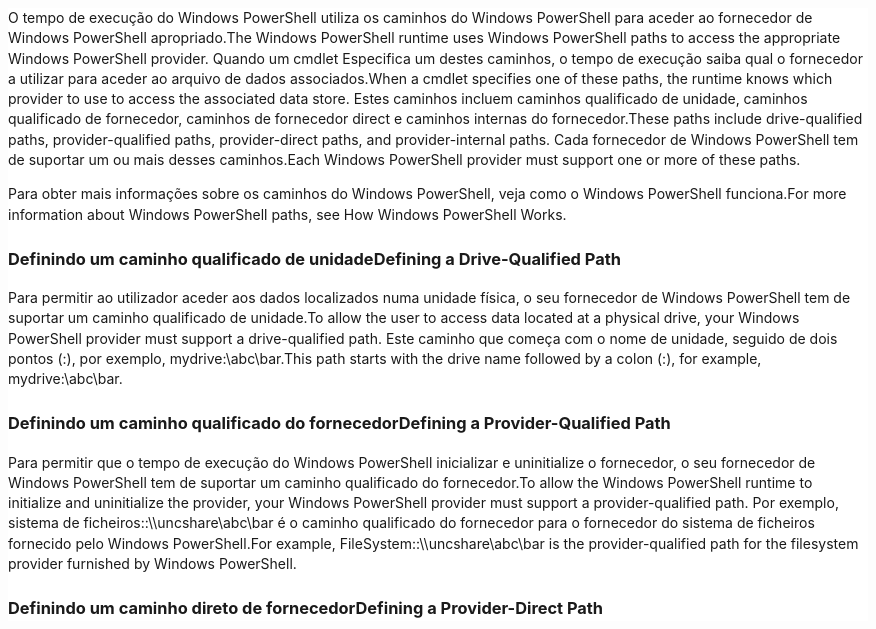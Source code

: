 <span data-ttu-id="e53a0-107">O tempo de execução do Windows PowerShell utiliza os caminhos do Windows PowerShell para aceder ao fornecedor de Windows PowerShell apropriado.</span><span class="sxs-lookup"><span data-stu-id="e53a0-107">The Windows PowerShell runtime uses Windows PowerShell paths to access the appropriate Windows PowerShell provider.</span></span> <span data-ttu-id="e53a0-108">Quando um cmdlet Especifica um destes caminhos, o tempo de execução saiba qual o fornecedor a utilizar para aceder ao arquivo de dados associados.</span><span class="sxs-lookup"><span data-stu-id="e53a0-108">When a cmdlet specifies one of these paths, the runtime knows which provider to use to access the associated data store.</span></span> <span data-ttu-id="e53a0-109">Estes caminhos incluem caminhos qualificado de unidade, caminhos qualificado de fornecedor, caminhos de fornecedor direct e caminhos internas do fornecedor.</span><span class="sxs-lookup"><span data-stu-id="e53a0-109">These paths include drive-qualified paths, provider-qualified paths, provider-direct paths, and provider-internal paths.</span></span> <span data-ttu-id="e53a0-110">Cada fornecedor de Windows PowerShell tem de suportar um ou mais desses caminhos.</span><span class="sxs-lookup"><span data-stu-id="e53a0-110">Each Windows PowerShell provider must support one or more of these paths.</span></span>

<span data-ttu-id="e53a0-111">Para obter mais informações sobre os caminhos do Windows PowerShell, veja como o Windows PowerShell funciona.</span><span class="sxs-lookup"><span data-stu-id="e53a0-111">For more information about Windows PowerShell paths, see How Windows PowerShell Works.</span></span>

### <a name="defining-a-drive-qualified-path"></a><span data-ttu-id="e53a0-112">Definindo um caminho qualificado de unidade</span><span class="sxs-lookup"><span data-stu-id="e53a0-112">Defining a Drive-Qualified Path</span></span>

<span data-ttu-id="e53a0-113">Para permitir ao utilizador aceder aos dados localizados numa unidade física, o seu fornecedor de Windows PowerShell tem de suportar um caminho qualificado de unidade.</span><span class="sxs-lookup"><span data-stu-id="e53a0-113">To allow the user to access data located at a physical drive, your Windows PowerShell provider must support a drive-qualified path.</span></span> <span data-ttu-id="e53a0-114">Este caminho que começa com o nome de unidade, seguido de dois pontos (:), por exemplo, mydrive:\abc\bar.</span><span class="sxs-lookup"><span data-stu-id="e53a0-114">This path starts with the drive name followed by a colon (:), for example, mydrive:\abc\bar.</span></span>

### <a name="defining-a-provider-qualified-path"></a><span data-ttu-id="e53a0-115">Definindo um caminho qualificado do fornecedor</span><span class="sxs-lookup"><span data-stu-id="e53a0-115">Defining a Provider-Qualified Path</span></span>

<span data-ttu-id="e53a0-116">Para permitir que o tempo de execução do Windows PowerShell inicializar e uninitialize o fornecedor, o seu fornecedor de Windows PowerShell tem de suportar um caminho qualificado do fornecedor.</span><span class="sxs-lookup"><span data-stu-id="e53a0-116">To allow the Windows PowerShell runtime to initialize and uninitialize the provider, your Windows PowerShell provider must support a provider-qualified path.</span></span> <span data-ttu-id="e53a0-117">Por exemplo, sistema de ficheiros::\\\uncshare\abc\bar é o caminho qualificado do fornecedor para o fornecedor do sistema de ficheiros fornecido pelo Windows PowerShell.</span><span class="sxs-lookup"><span data-stu-id="e53a0-117">For example, FileSystem::\\\uncshare\abc\bar is the provider-qualified path for the filesystem provider furnished by Windows PowerShell.</span></span>

### <a name="defining-a-provider-direct-path"></a><span data-ttu-id="e53a0-118">Definindo um caminho direto de fornecedor</span><span class="sxs-lookup"><span data-stu-id="e53a0-118">Defining a Provider-Direct Path</span></span>
